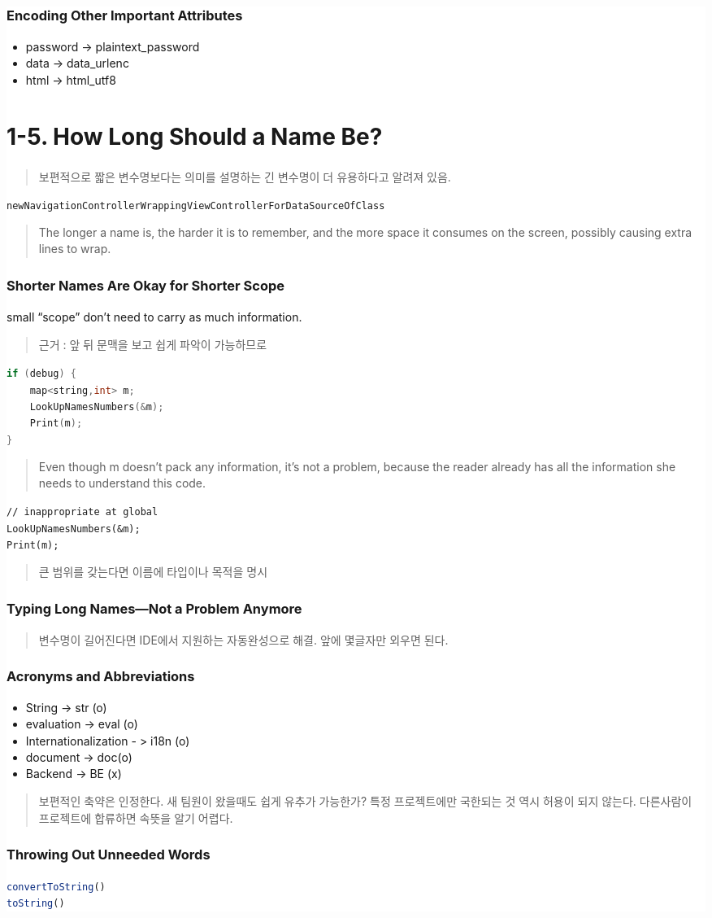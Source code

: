 ### Encoding Other Important Attributes
* password -> plaintext_password
* data -> data_urlenc
* html -> html_utf8

# 1-5. How Long Should a Name Be?
> 보편적으로 짧은 변수명보다는 의미를 설명하는 긴 변수명이 더 유용하다고 알려져 있음.

```
newNavigationControllerWrappingViewControllerForDataSourceOfClass
```

> The longer a name is, the harder it is to remember, and the more space it consumes on the
screen, possibly causing extra lines to wrap.

### Shorter Names Are Okay for Shorter Scope
small “scope” don’t need to carry as much information.
> 근거 : 앞 뒤 문맥을 보고 쉽게 파악이 가능하므로

```c++
if (debug) {
    map<string,int> m;
    LookUpNamesNumbers(&m);
    Print(m);
}
```
> Even though m doesn’t pack any information, it’s not a problem, because the reader already
has all the information she needs to understand this code.

```
// inappropriate at global 
LookUpNamesNumbers(&m);
Print(m);
```

> 큰 범위를 갖는다면 이름에 타입이나 목적을 명시

### Typing Long Names—Not a Problem Anymore
> 변수명이 길어진다면 IDE에서 지원하는 자동완성으로 해결. 앞에 몇글자만 외우면 된다.

### Acronyms and Abbreviations
* String -> str (o)
* evaluation -> eval (o)
* Internationalization - > i18n (o)
* document -> doc(o)
* Backend -> BE (x)

> 보편적인 축약은 인정한다.
> 새 팀원이 왔을때도 쉽게 유추가 가능한가?
> 특정 프로젝트에만 국한되는 것 역시 허용이 되지 않는다.
> 다른사람이 프로젝트에 합류하면 속뜻을 알기 어렵다.

### Throwing Out Unneeded Words
```js
convertToString()
toString()
```
